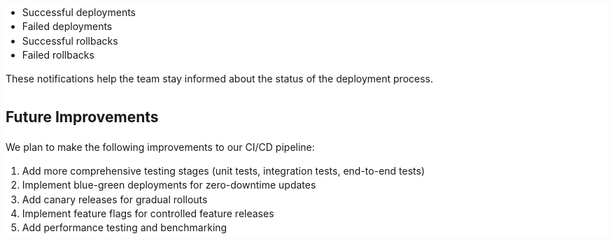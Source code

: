 - Successful deployments
- Failed deployments
- Successful rollbacks
- Failed rollbacks

These notifications help the team stay informed about the status of the deployment process.

## Future Improvements

We plan to make the following improvements to our CI/CD pipeline:

1. Add more comprehensive testing stages (unit tests, integration tests, end-to-end tests)
2. Implement blue-green deployments for zero-downtime updates
3. Add canary releases for gradual rollouts
4. Implement feature flags for controlled feature releases
5. Add performance testing and benchmarking
